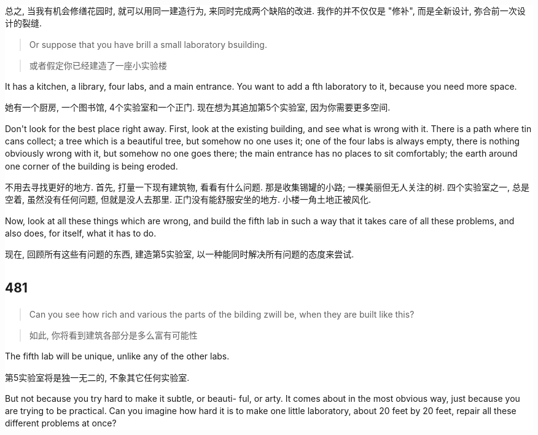 总之, 当我有机会修缮花园时, 
就可以用同一建造行为, 来同时完成两个缺陷的改进.
我作的并不仅仅是 "修补", 而是全新设计,
弥合前一次设计的裂缝.

> Or suppose that you have brill a small laboratory
bsuilding.

> 或者假定你已经建造了一座小实验楼


It has a kitchen, a library, four labs, and a main entrance.
You want to add a fth laboratory to it, because you need
more space.

她有一个厨房, 一个图书馆, 4个实验室和一个正门.
现在想为其追加第5个实验室, 
因为你需要更多空间.

Don't look for the best place right away. First, look at
the existing building, and see what is wrong with it. There
is a path where tin cans collect; a tree which is a beautiful
tree, but somehow no one uses it; one of the four labs is
always empty, there is nothing obviously wrong with it,
but somehow no one goes there; the main entrance has
no places to sit comfortably; the earth around one corner
of the building is being eroded.

不用去寻找更好的地方.
首先, 打量一下现有建筑物, 看看有什么问题.
那是收集锡罐的小路; 一棵美丽但无人关注的树.
四个实验室之一, 总是空着, 虽然没有任何问题,
但就是没人去那里.
正门没有能舒服安坐的地方.
小楼一角土地正被风化.


Now, look at all these things which are wrong, and
build the fifth lab in such a way that it takes care of all
these problems, and also does, for itself, what it has to do.

现在, 回顾所有这些有问题的东西,
建造第5实验室, 以一种能同时解决所有问题的态度来尝试.


481
-----------------------------------------


> Can you see how rich and various the parts of the
bilding zwill be, when they are built like this?

> 如此, 你将看到建筑各部分是多么富有可能性

The fifth lab will be unique, unlike any of the other labs.

第5实验室将是独一无二的, 不象其它任何实验室.

But not because you try hard to make it subtle, or beauti-
ful, or arty. It comes about in the most obvious way, just
because you are trying to be practical. Can you imagine
how hard it is to make one little laboratory, about 20 feet
by 20 feet, repair all these different problems at once?

